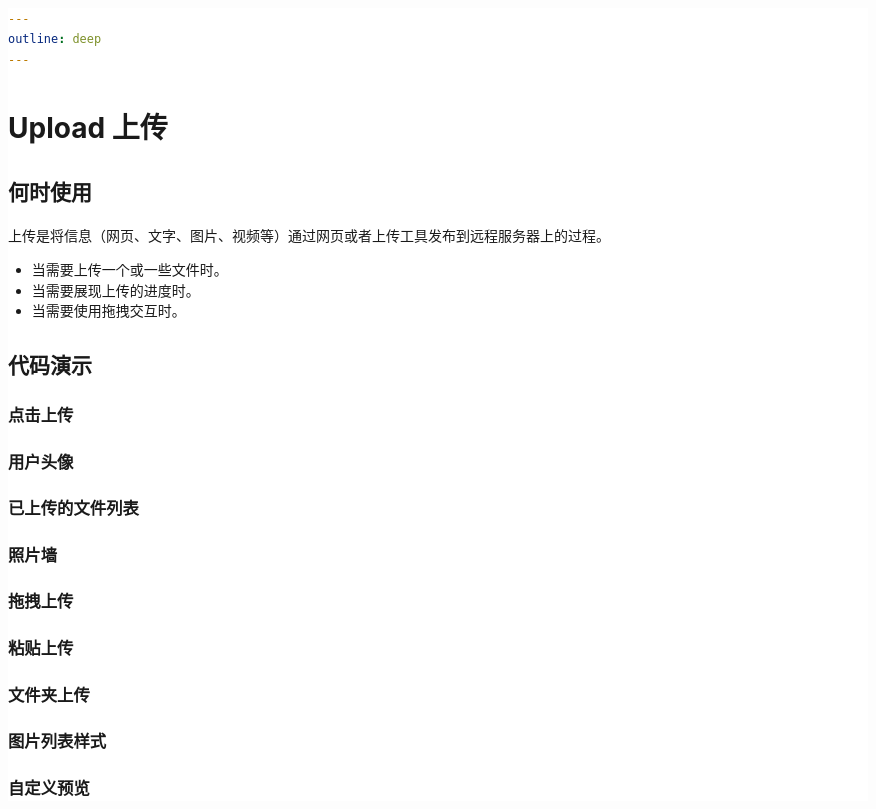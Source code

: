 ```yaml
---
outline: deep
---
```


# Upload 上传

## 何时使用

上传是将信息（网页、文字、图片、视频等）通过网页或者上传工具发布到远程服务器上的过程。

- 当需要上传一个或一些文件时。
- 当需要展现上传的进度时。
- 当需要使用拖拽交互时。

## 代码演示

### 点击上传

<demo vue="upload/basic.vue"></demo>

### 用户头像

<demo vue="upload/avatar.vue"></demo>

### 已上传的文件列表

<demo vue="upload/defaultFileList.vue"></demo>

### 照片墙

<demo vue="upload/picture-card.vue"></demo>

### 拖拽上传

<demo vue="upload/drag.vue"></demo>

### 粘贴上传

<demo vue="upload/paste.vue" version="5.25.0"></demo>

### 文件夹上传

<demo vue="upload/directory.vue"></demo>

### 图片列表样式

<demo vue="upload/picture-style.vue"></demo>

### 自定义预览
